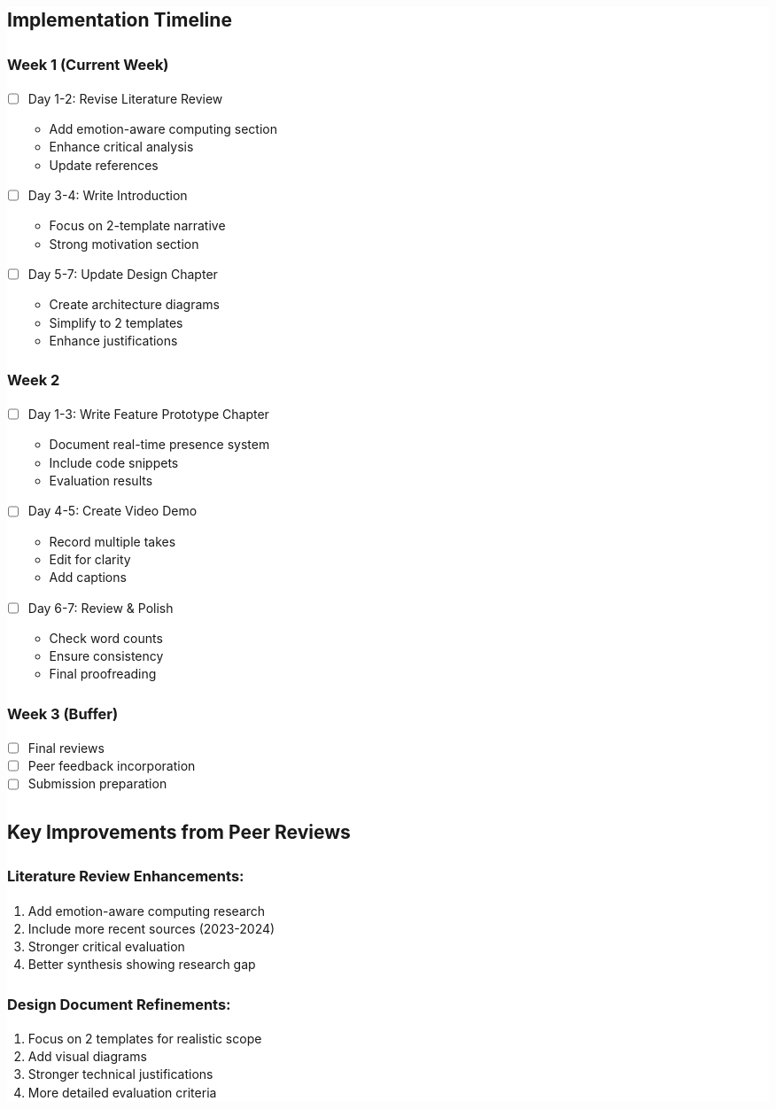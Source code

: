 ## Implementation Timeline

### Week 1 (Current Week)
- [ ] Day 1-2: Revise Literature Review
  - Add emotion-aware computing section
  - Enhance critical analysis
  - Update references

- [ ] Day 3-4: Write Introduction
  - Focus on 2-template narrative
  - Strong motivation section

- [ ] Day 5-7: Update Design Chapter
  - Create architecture diagrams
  - Simplify to 2 templates
  - Enhance justifications

### Week 2
- [ ] Day 1-3: Write Feature Prototype Chapter
  - Document real-time presence system
  - Include code snippets
  - Evaluation results

- [ ] Day 4-5: Create Video Demo
  - Record multiple takes
  - Edit for clarity
  - Add captions

- [ ] Day 6-7: Review & Polish
  - Check word counts
  - Ensure consistency
  - Final proofreading

### Week 3 (Buffer)
- [ ] Final reviews
- [ ] Peer feedback incorporation
- [ ] Submission preparation

## Key Improvements from Peer Reviews

### Literature Review Enhancements:
1. Add emotion-aware computing research
2. Include more recent sources (2023-2024)
3. Stronger critical evaluation
4. Better synthesis showing research gap

### Design Document Refinements:
1. Focus on 2 templates for realistic scope
2. Add visual diagrams
3. Stronger technical justifications
4. More detailed evaluation criteria
